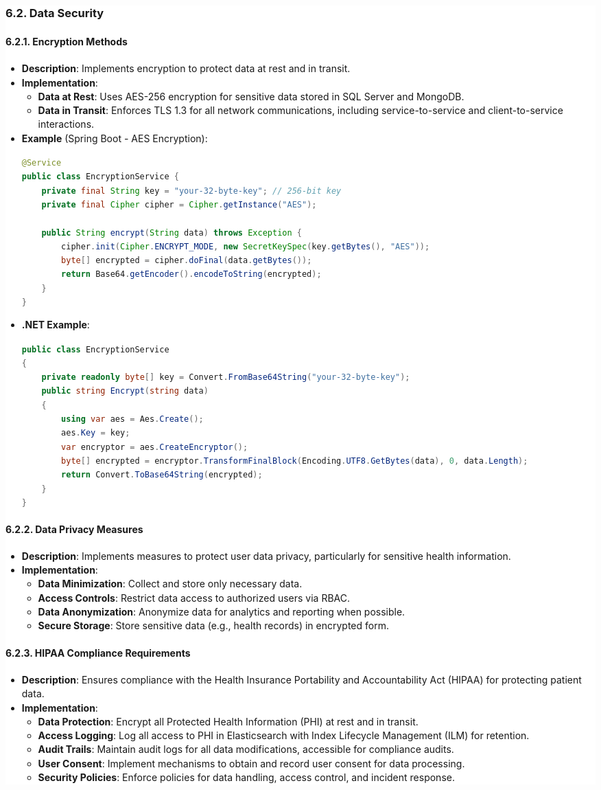### 6.2. Data Security

#### 6.2.1. Encryption Methods
- **Description**: Implements encryption to protect data at rest and in transit.
- **Implementation**:
  - **Data at Rest**: Uses AES-256 encryption for sensitive data stored in SQL Server and MongoDB.
  - **Data in Transit**: Enforces TLS 1.3 for all network communications, including service-to-service and client-to-service interactions.
- **Example** (Spring Boot - AES Encryption):
  ```java
  @Service
  public class EncryptionService {
      private final String key = "your-32-byte-key"; // 256-bit key
      private final Cipher cipher = Cipher.getInstance("AES");

      public String encrypt(String data) throws Exception {
          cipher.init(Cipher.ENCRYPT_MODE, new SecretKeySpec(key.getBytes(), "AES"));
          byte[] encrypted = cipher.doFinal(data.getBytes());
          return Base64.getEncoder().encodeToString(encrypted);
      }
  }
  ```
- **.NET Example**:
  ```csharp
  public class EncryptionService
  {
      private readonly byte[] key = Convert.FromBase64String("your-32-byte-key");
      public string Encrypt(string data)
      {
          using var aes = Aes.Create();
          aes.Key = key;
          var encryptor = aes.CreateEncryptor();
          byte[] encrypted = encryptor.TransformFinalBlock(Encoding.UTF8.GetBytes(data), 0, data.Length);
          return Convert.ToBase64String(encrypted);
      }
  }
  ```

#### 6.2.2. Data Privacy Measures
- **Description**: Implements measures to protect user data privacy, particularly for sensitive health information.
- **Implementation**:
  - **Data Minimization**: Collect and store only necessary data.
  - **Access Controls**: Restrict data access to authorized users via RBAC.
  - **Data Anonymization**: Anonymize data for analytics and reporting when possible.
  - **Secure Storage**: Store sensitive data (e.g., health records) in encrypted form.

#### 6.2.3. HIPAA Compliance Requirements
- **Description**: Ensures compliance with the Health Insurance Portability and Accountability Act (HIPAA) for protecting patient data.
- **Implementation**:
  - **Data Protection**: Encrypt all Protected Health Information (PHI) at rest and in transit.
  - **Access Logging**: Log all access to PHI in Elasticsearch with Index Lifecycle Management (ILM) for retention.
  - **Audit Trails**: Maintain audit logs for all data modifications, accessible for compliance audits.
  - **User Consent**: Implement mechanisms to obtain and record user consent for data processing.
  - **Security Policies**: Enforce policies for data handling, access control, and incident response.
